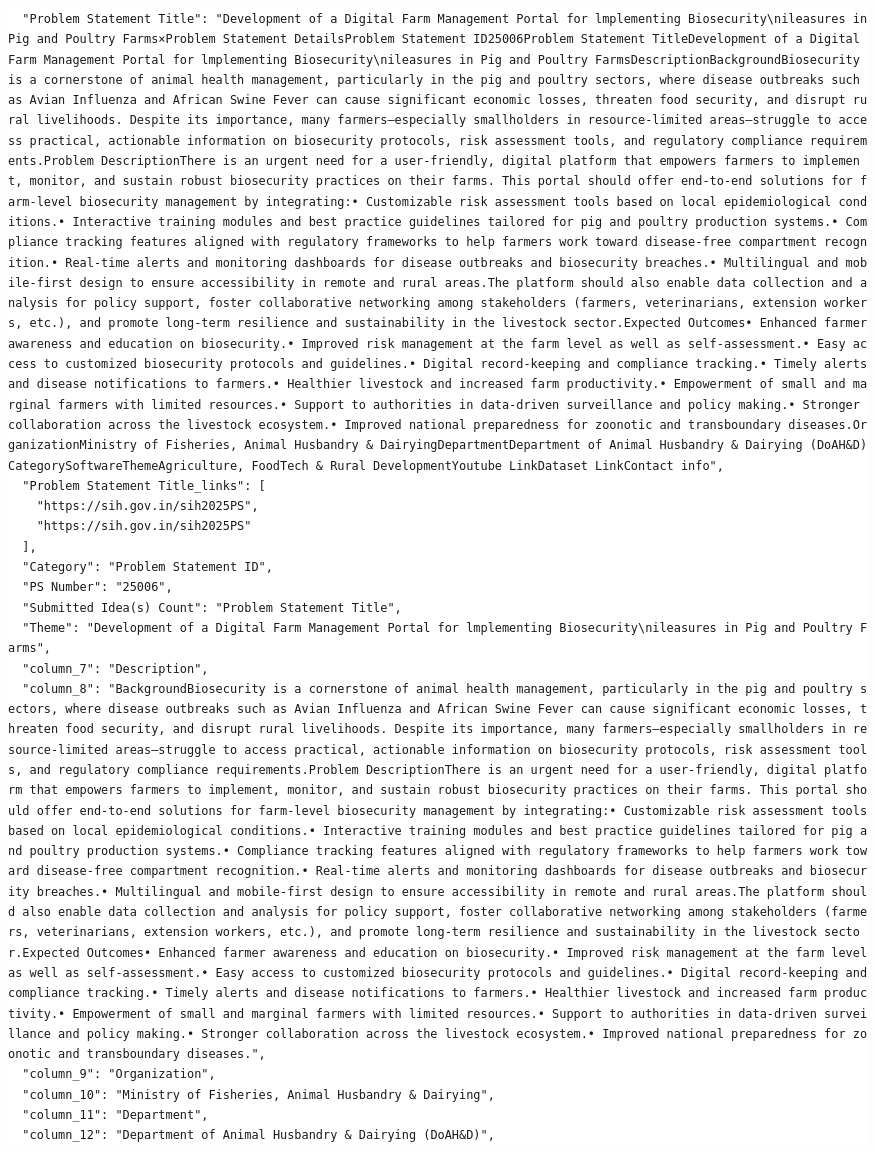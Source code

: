       "Problem Statement Title": "Development of a Digital Farm Management Portal for lmplementing Biosecurity\nileasures in Pig and Poultry Farms×Problem Statement DetailsProblem Statement ID25006Problem Statement TitleDevelopment of a Digital Farm Management Portal for lmplementing Biosecurity\nileasures in Pig and Poultry FarmsDescriptionBackgroundBiosecurity is a cornerstone of animal health management, particularly in the pig and poultry sectors, where disease outbreaks such as Avian Influenza and African Swine Fever can cause significant economic losses, threaten food security, and disrupt rural livelihoods. Despite its importance, many farmers—especially smallholders in resource-limited areas—struggle to access practical, actionable information on biosecurity protocols, risk assessment tools, and regulatory compliance requirements.Problem DescriptionThere is an urgent need for a user-friendly, digital platform that empowers farmers to implement, monitor, and sustain robust biosecurity practices on their farms. This portal should offer end-to-end solutions for farm-level biosecurity management by integrating:• Customizable risk assessment tools based on local epidemiological conditions.• Interactive training modules and best practice guidelines tailored for pig and poultry production systems.• Compliance tracking features aligned with regulatory frameworks to help farmers work toward disease-free compartment recognition.• Real-time alerts and monitoring dashboards for disease outbreaks and biosecurity breaches.• Multilingual and mobile-first design to ensure accessibility in remote and rural areas.The platform should also enable data collection and analysis for policy support, foster collaborative networking among stakeholders (farmers, veterinarians, extension workers, etc.), and promote long-term resilience and sustainability in the livestock sector.Expected Outcomes• Enhanced farmer awareness and education on biosecurity.• Improved risk management at the farm level as well as self-assessment.• Easy access to customized biosecurity protocols and guidelines.• Digital record-keeping and compliance tracking.• Timely alerts and disease notifications to farmers.• Healthier livestock and increased farm productivity.• Empowerment of small and marginal farmers with limited resources.• Support to authorities in data-driven surveillance and policy making.• Stronger collaboration across the livestock ecosystem.• Improved national preparedness for zoonotic and transboundary diseases.OrganizationMinistry of Fisheries, Animal Husbandry & DairyingDepartmentDepartment of Animal Husbandry & Dairying (DoAH&D)CategorySoftwareThemeAgriculture, FoodTech & Rural DevelopmentYoutube LinkDataset LinkContact info",
      "Problem Statement Title_links": [
        "https://sih.gov.in/sih2025PS",
        "https://sih.gov.in/sih2025PS"
      ],
      "Category": "Problem Statement ID",
      "PS Number": "25006",
      "Submitted Idea(s) Count": "Problem Statement Title",
      "Theme": "Development of a Digital Farm Management Portal for lmplementing Biosecurity\nileasures in Pig and Poultry Farms",
      "column_7": "Description",
      "column_8": "BackgroundBiosecurity is a cornerstone of animal health management, particularly in the pig and poultry sectors, where disease outbreaks such as Avian Influenza and African Swine Fever can cause significant economic losses, threaten food security, and disrupt rural livelihoods. Despite its importance, many farmers—especially smallholders in resource-limited areas—struggle to access practical, actionable information on biosecurity protocols, risk assessment tools, and regulatory compliance requirements.Problem DescriptionThere is an urgent need for a user-friendly, digital platform that empowers farmers to implement, monitor, and sustain robust biosecurity practices on their farms. This portal should offer end-to-end solutions for farm-level biosecurity management by integrating:• Customizable risk assessment tools based on local epidemiological conditions.• Interactive training modules and best practice guidelines tailored for pig and poultry production systems.• Compliance tracking features aligned with regulatory frameworks to help farmers work toward disease-free compartment recognition.• Real-time alerts and monitoring dashboards for disease outbreaks and biosecurity breaches.• Multilingual and mobile-first design to ensure accessibility in remote and rural areas.The platform should also enable data collection and analysis for policy support, foster collaborative networking among stakeholders (farmers, veterinarians, extension workers, etc.), and promote long-term resilience and sustainability in the livestock sector.Expected Outcomes• Enhanced farmer awareness and education on biosecurity.• Improved risk management at the farm level as well as self-assessment.• Easy access to customized biosecurity protocols and guidelines.• Digital record-keeping and compliance tracking.• Timely alerts and disease notifications to farmers.• Healthier livestock and increased farm productivity.• Empowerment of small and marginal farmers with limited resources.• Support to authorities in data-driven surveillance and policy making.• Stronger collaboration across the livestock ecosystem.• Improved national preparedness for zoonotic and transboundary diseases.",
      "column_9": "Organization",
      "column_10": "Ministry of Fisheries, Animal Husbandry & Dairying",
      "column_11": "Department",
      "column_12": "Department of Animal Husbandry & Dairying (DoAH&D)",